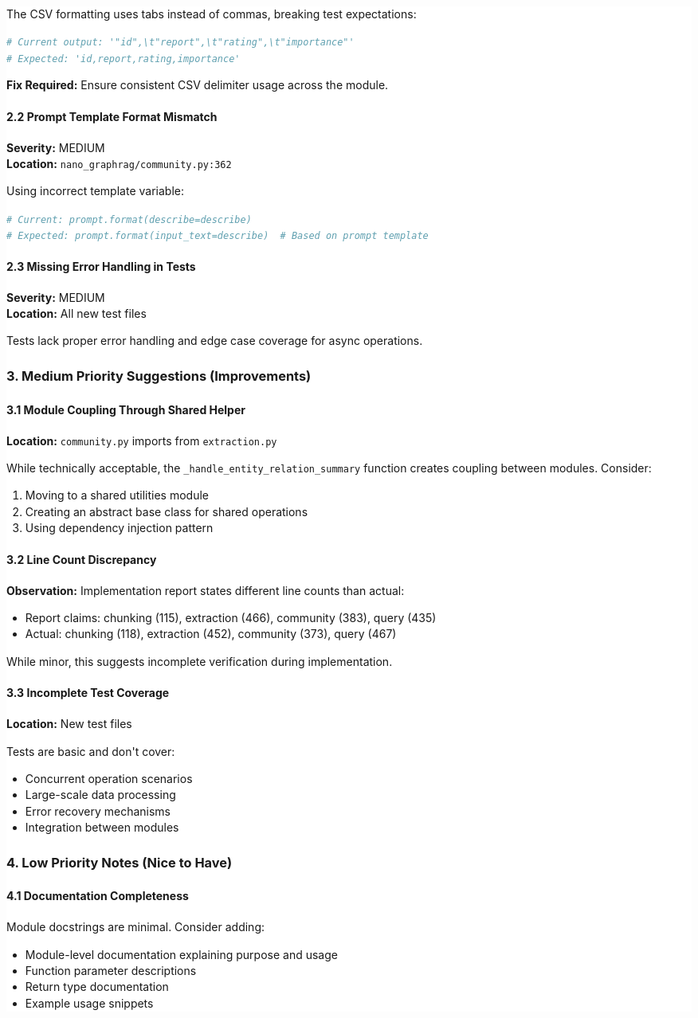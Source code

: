The CSV formatting uses tabs instead of commas, breaking test expectations:
```python
# Current output: '"id",\t"report",\t"rating",\t"importance"'
# Expected: 'id,report,rating,importance'
```

**Fix Required:** Ensure consistent CSV delimiter usage across the module.

#### 2.2 Prompt Template Format Mismatch
**Severity:** MEDIUM  
**Location:** `nano_graphrag/community.py:362`

Using incorrect template variable:
```python
# Current: prompt.format(describe=describe)
# Expected: prompt.format(input_text=describe)  # Based on prompt template
```

#### 2.3 Missing Error Handling in Tests
**Severity:** MEDIUM  
**Location:** All new test files

Tests lack proper error handling and edge case coverage for async operations.

### 3. Medium Priority Suggestions (Improvements)

#### 3.1 Module Coupling Through Shared Helper
**Location:** `community.py` imports from `extraction.py`

While technically acceptable, the `_handle_entity_relation_summary` function creates coupling between modules. Consider:
1. Moving to a shared utilities module
2. Creating an abstract base class for shared operations
3. Using dependency injection pattern

#### 3.2 Line Count Discrepancy
**Observation:** Implementation report states different line counts than actual:
- Report claims: chunking (115), extraction (466), community (383), query (435)
- Actual: chunking (118), extraction (452), community (373), query (467)

While minor, this suggests incomplete verification during implementation.

#### 3.3 Incomplete Test Coverage
**Location:** New test files

Tests are basic and don't cover:
- Concurrent operation scenarios
- Large-scale data processing
- Error recovery mechanisms
- Integration between modules

### 4. Low Priority Notes (Nice to Have)

#### 4.1 Documentation Completeness
Module docstrings are minimal. Consider adding:
- Module-level documentation explaining purpose and usage
- Function parameter descriptions
- Return type documentation
- Example usage snippets
